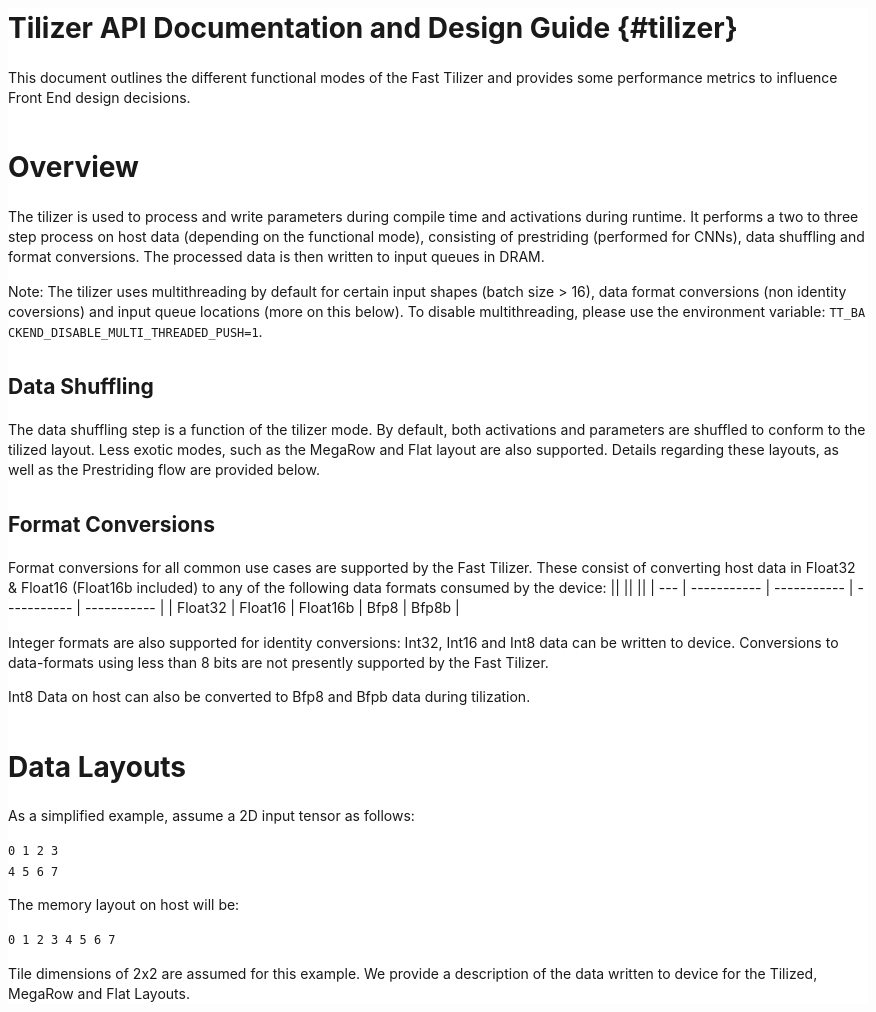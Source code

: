 # Tilizer API Documentation and Design Guide {#tilizer}
This document outlines the different functional modes of the Fast Tilizer and provides some performance metrics to influence Front End design decisions. 

# Overview
The tilizer is used to process and write parameters during compile time and activations during runtime.
It performs a two to three step process on host data (depending on the functional mode), consisting of prestriding (performed for CNNs), data shuffling and format conversions. The processed data is then written to input queues in DRAM.

Note: The tilizer uses multithreading by default for certain input shapes (batch size > 16), data format conversions (non identity coversions) and input queue locations (more on this below). To disable multithreading, please use the environment variable: `TT_BACKEND_DISABLE_MULTI_THREADED_PUSH=1`.

## Data Shuffling
The data shuffling step is a function of the tilizer mode. By default, both activations and parameters are shuffled to conform to the tilized layout. Less exotic modes, such as the MegaRow and Flat layout are also supported. Details regarding these layouts, as well as the Prestriding flow are provided below.

## Format Conversions
Format conversions for all common use cases are supported by the Fast Tilizer. These consist of converting host data in Float32 & Float16 (Float16b included) to any of the following data formats consumed by the device: 
|| || || 
| --- | ----------- | ----------- | ----------- | ----------- |
| Float32  | Float16 | Float16b | Bfp8 | Bfp8b |

Integer formats are also supported for identity conversions: Int32, Int16 and Int8 data can be written to device. Conversions to data-formats using less than 8 bits are not presently supported by the Fast Tilizer.

Int8 Data on host can also be converted to Bfp8 and Bfpb data during tilization. 

# Data Layouts

As a simplified example, assume a 2D input tensor as follows:
```
0 1 2 3
4 5 6 7
```
The memory layout on host will be:
```
0 1 2 3 4 5 6 7
```
Tile dimensions of 2x2 are assumed for this example.
We provide a description of the data written to device for the Tilized, MegaRow and Flat Layouts.
